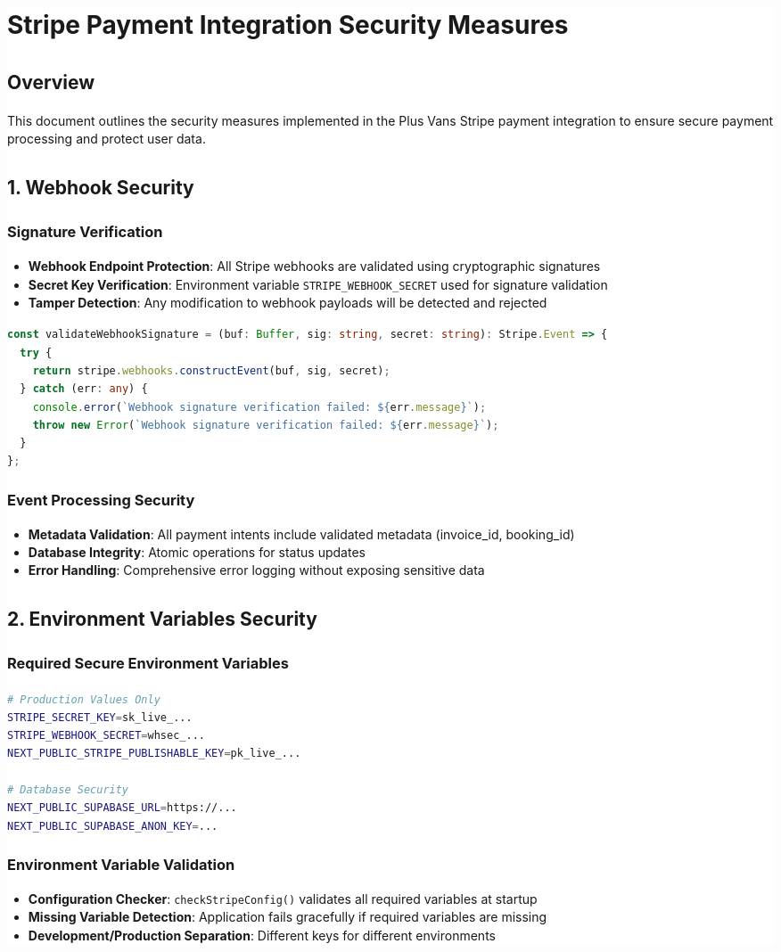 # Stripe Payment Integration Security Measures

## Overview
This document outlines the security measures implemented in the Plus Vans Stripe payment integration to ensure secure payment processing and protect user data.

## 1. Webhook Security

### Signature Verification
- **Webhook Endpoint Protection**: All Stripe webhooks are validated using cryptographic signatures
- **Secret Key Verification**: Environment variable `STRIPE_WEBHOOK_SECRET` used for signature validation
- **Tamper Detection**: Any modification to webhook payloads will be detected and rejected

```typescript
const validateWebhookSignature = (buf: Buffer, sig: string, secret: string): Stripe.Event => {
  try {
    return stripe.webhooks.constructEvent(buf, sig, secret);
  } catch (err: any) {
    console.error(`Webhook signature verification failed: ${err.message}`);
    throw new Error(`Webhook signature verification failed: ${err.message}`);
  }
};
```

### Event Processing Security
- **Metadata Validation**: All payment intents include validated metadata (invoice_id, booking_id)
- **Database Integrity**: Atomic operations for status updates
- **Error Handling**: Comprehensive error logging without exposing sensitive data

## 2. Environment Variables Security

### Required Secure Environment Variables
```bash
# Production Values Only
STRIPE_SECRET_KEY=sk_live_...
STRIPE_WEBHOOK_SECRET=whsec_...
NEXT_PUBLIC_STRIPE_PUBLISHABLE_KEY=pk_live_...

# Database Security
NEXT_PUBLIC_SUPABASE_URL=https://...
NEXT_PUBLIC_SUPABASE_ANON_KEY=...
```

### Environment Variable Validation
- **Configuration Checker**: `checkStripeConfig()` validates all required variables at startup
- **Missing Variable Detection**: Application fails gracefully if required variables are missing
- **Development/Production Separation**: Different keys for different environments
